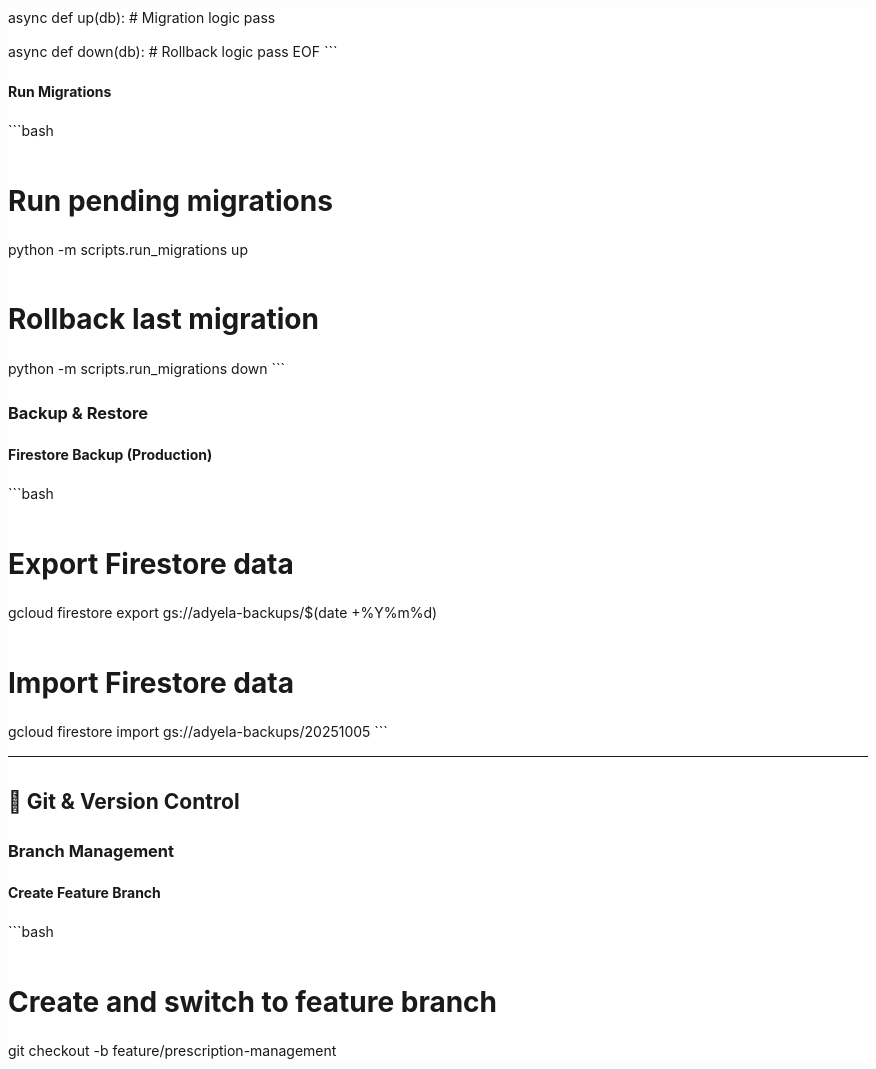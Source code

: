 async def up(db): # Migration logic
pass

async def down(db): # Rollback logic
pass
EOF
\`\`\`

#### Run Migrations

\`\`\`bash

# Run pending migrations

python -m scripts.run_migrations up

# Rollback last migration

python -m scripts.run_migrations down
\`\`\`

### Backup & Restore

#### Firestore Backup (Production)

\`\`\`bash

# Export Firestore data

gcloud firestore export gs://adyela-backups/$(date +%Y%m%d)

# Import Firestore data

gcloud firestore import gs://adyela-backups/20251005
\`\`\`

---

## 🔄 Git & Version Control

### Branch Management

#### Create Feature Branch

\`\`\`bash

# Create and switch to feature branch

git checkout -b feature/prescription-management
